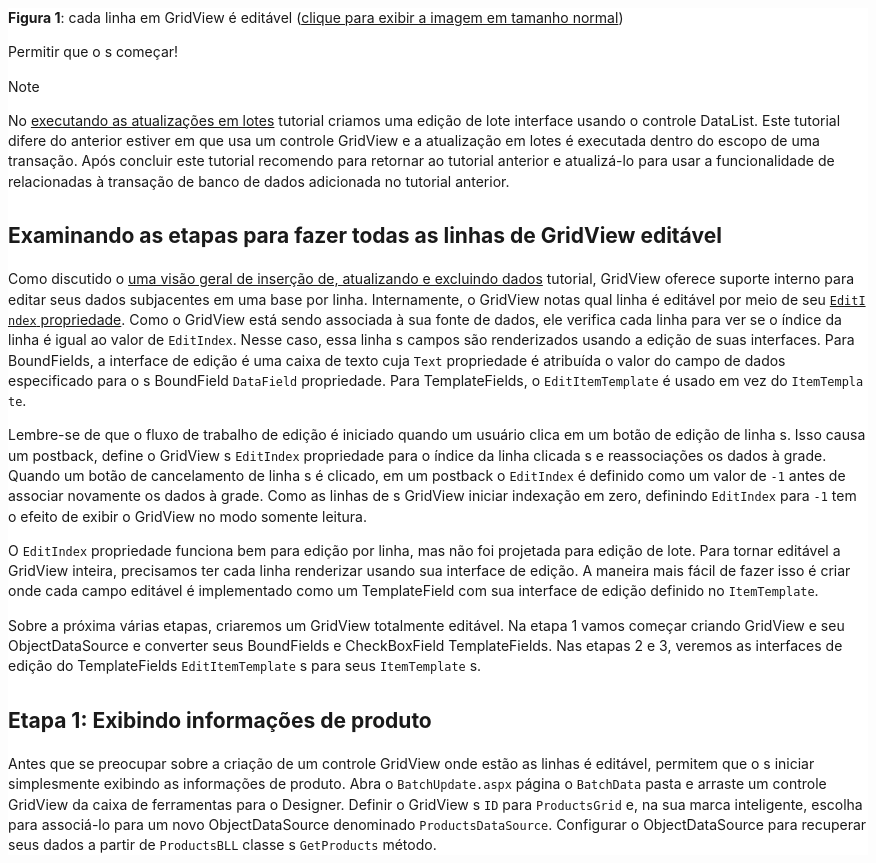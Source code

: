 **Figura 1**: cada linha em GridView é editável ([clique para exibir a imagem em tamanho normal](batch-updating-vb/_static/image2.png))


Permitir que o s começar!

> [!NOTE]
> No [executando as atualizações em lotes](../editing-and-deleting-data-through-the-datalist/performing-batch-updates-vb.md) tutorial criamos uma edição de lote interface usando o controle DataList. Este tutorial difere do anterior estiver em que usa um controle GridView e a atualização em lotes é executada dentro do escopo de uma transação. Após concluir este tutorial recomendo para retornar ao tutorial anterior e atualizá-lo para usar a funcionalidade de relacionadas à transação de banco de dados adicionada no tutorial anterior.


## <a name="examining-the-steps-for-making-all-gridview-rows-editable"></a>Examinando as etapas para fazer todas as linhas de GridView editável

Como discutido o [uma visão geral de inserção de, atualizando e excluindo dados](../editing-inserting-and-deleting-data/an-overview-of-inserting-updating-and-deleting-data-vb.md) tutorial, GridView oferece suporte interno para editar seus dados subjacentes em uma base por linha. Internamente, o GridView notas qual linha é editável por meio de seu [ `EditIndex` propriedade](https://msdn.microsoft.com/library/system.web.ui.webcontrols.gridview.editindex(VS.80).aspx). Como o GridView está sendo associada à sua fonte de dados, ele verifica cada linha para ver se o índice da linha é igual ao valor de `EditIndex`. Nesse caso, essa linha s campos são renderizados usando a edição de suas interfaces. Para BoundFields, a interface de edição é uma caixa de texto cuja `Text` propriedade é atribuída o valor do campo de dados especificado para o s BoundField `DataField` propriedade. Para TemplateFields, o `EditItemTemplate` é usado em vez do `ItemTemplate`.

Lembre-se de que o fluxo de trabalho de edição é iniciado quando um usuário clica em um botão de edição de linha s. Isso causa um postback, define o GridView s `EditIndex` propriedade para o índice da linha clicada s e reassociações os dados à grade. Quando um botão de cancelamento de linha s é clicado, em um postback o `EditIndex` é definido como um valor de `-1` antes de associar novamente os dados à grade. Como as linhas de s GridView iniciar indexação em zero, definindo `EditIndex` para `-1` tem o efeito de exibir o GridView no modo somente leitura.

O `EditIndex` propriedade funciona bem para edição por linha, mas não foi projetada para edição de lote. Para tornar editável a GridView inteira, precisamos ter cada linha renderizar usando sua interface de edição. A maneira mais fácil de fazer isso é criar onde cada campo editável é implementado como um TemplateField com sua interface de edição definido no `ItemTemplate`.

Sobre a próxima várias etapas, criaremos um GridView totalmente editável. Na etapa 1 vamos começar criando GridView e seu ObjectDataSource e converter seus BoundFields e CheckBoxField TemplateFields. Nas etapas 2 e 3, veremos as interfaces de edição do TemplateFields `EditItemTemplate` s para seus `ItemTemplate` s.

## <a name="step-1-displaying-product-information"></a>Etapa 1: Exibindo informações de produto

Antes que se preocupar sobre a criação de um controle GridView onde estão as linhas é editável, permitem que o s iniciar simplesmente exibindo as informações de produto. Abra o `BatchUpdate.aspx` página o `BatchData` pasta e arraste um controle GridView da caixa de ferramentas para o Designer. Definir o GridView s `ID` para `ProductsGrid` e, na sua marca inteligente, escolha para associá-lo para um novo ObjectDataSource denominado `ProductsDataSource`. Configurar o ObjectDataSource para recuperar seus dados a partir de `ProductsBLL` classe s `GetProducts` método.

